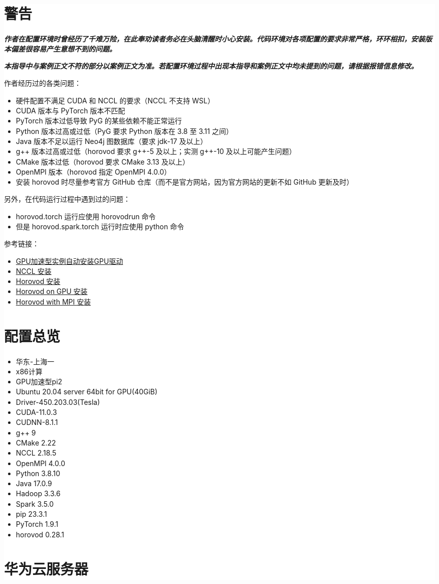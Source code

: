 # 警告

***作者在配置环境时曾经历了千难万险，在此奉劝读者务必在头脑清醒时小心安装。代码环境对各项配置的要求非常严格，环环相扣，安装版本偏差很容易产生意想不到的问题。***

***本指导中与案例正文不符的部分以案例正文为准。若配置环境过程中出现本指导和案例正文中均未提到的问题，请根据报错信息修改。***

作者经历过的各类问题：
- 硬件配置不满足 CUDA 和 NCCL 的要求（NCCL 不支持 WSL）
- CUDA 版本与 PyTorch 版本不匹配
- PyTorch 版本过低导致 PyG 的某些依赖不能正常运行
- Python 版本过高或过低（PyG 要求 Python 版本在 3.8 至 3.11 之间）
- Java 版本不足以运行 Neo4j 图数据库（要求 jdk-17 及以上）
- g++ 版本过高或过低（horovod 要求 g++-5 及以上；实测 g++-10 及以上可能产生问题）
- CMake 版本过低（horovod 要求 CMake 3.13 及以上）
- OpenMPI 版本（horovod 指定 OpenMPI 4.0.0）
- 安装 horovod 时尽量参考官方 GitHub 仓库（而不是官方网站，因为官方网站的更新不如 GitHub 更新及时）

另外，在代码运行过程中遇到过的问题：
- horovod.torch 运行应使用 horovodrun 命令
- 但是 horovod.spark.torch 运行时应使用 python 命令

参考链接：
- [GPU加速型实例自动安装GPU驱动](https://support.huaweicloud.com/usermanual-ecs/ecs_03_0199.html)
- [NCCL 安装](https://docs.nvidia.com/deeplearning/nccl/install-guide/index.html#debian)
- [Horovod 安装](https://github.com/horovod/horovod#install)
- [Horovod on GPU 安装](https://github.com/horovod/horovod/blob/master/docs/gpus.rst#horovod-on-gpu)
- [Horovod with MPI 安装](https://github.com/horovod/horovod/blob/master/docs/mpi.rst#horovod-with-mpi)


# 配置总览

- 华东-上海一
- x86计算
- GPU加速型pi2
- Ubuntu 20.04 server 64bit for GPU(40GiB)
- Driver-450.203.03(Tesla)
- CUDA-11.0.3
- CUDNN-8.1.1
- g++ 9
- CMake 2.22
- NCCL 2.18.5
- OpenMPI 4.0.0
- Python 3.8.10
- Java 17.0.9
- Hadoop 3.3.6
- Spark 3.5.0
- pip 23.3.1
- PyTorch 1.9.1
- horovod 0.28.1

# 华为云服务器
